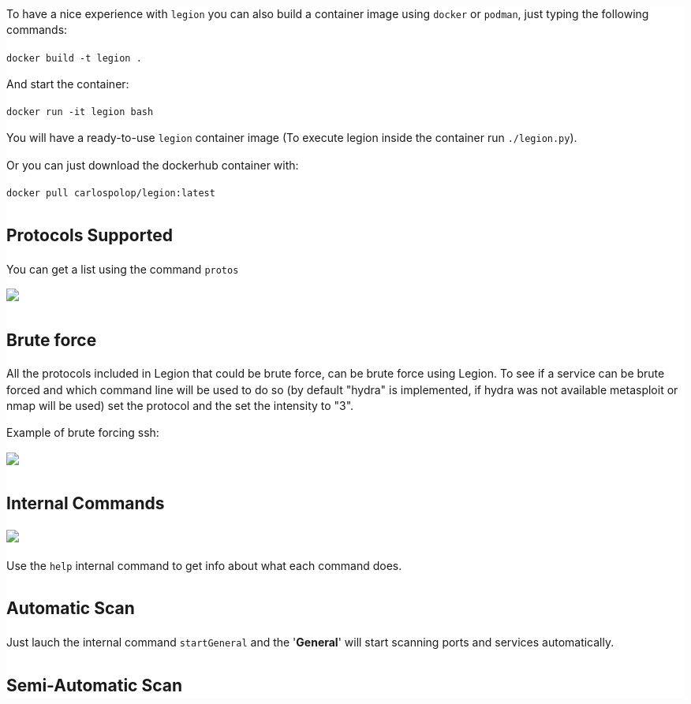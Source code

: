 To have a nice experience with `legion` you can also build a container image using `docker` or `podman`, just typing the following commands:

`docker build -t legion .`

And start the container:

`docker run -it legion bash`

You will have a ready-to-use `legion` container image (To execute legion inside the container run `./legion.py`).

Or you can just download the dockerhub container with:

`docker pull carlospolop/legion:latest`

## Protocols Supported

[](https://github.com/carlospolop/legion#protocols-supported)

You can get a list using the command `protos`

[![](https://github.com/carlospolop/legion/raw/master/images/legion-protos.png)](https://github.com/carlospolop/legion/blob/master/images/legion-protos.png)

## Brute force

[](https://github.com/carlospolop/legion#brute-force)

All the protocols included in Legion that could be brute force, can be brute force using Legion. To see if a service can be brute forced and which command line will be used to do so (by default "hydra" is implemented, if hydra was not available metasploit or nmap will be used) set the protocol and the set the intensity to "3".

Example of brute forcing ssh:

[![](https://github.com/carlospolop/legion/raw/master/images/legion-brute.png)](https://github.com/carlospolop/legion/blob/master/images/legion-brute.png)

## Internal Commands

[](https://github.com/carlospolop/legion#internal-commands)

[![](https://github.com/carlospolop/legion/raw/master/images/internal-commands.png)](https://github.com/carlospolop/legion/blob/master/images/internal-commands.png)

Use the `help` internal command to get info about what each command does.

## Automatic Scan

[](https://github.com/carlospolop/legion#automatic-scan)

Just lauch the internal command `startGeneral` and the '**General**' will start scanning ports and services automatically.

## Semi-Automatic Scan
